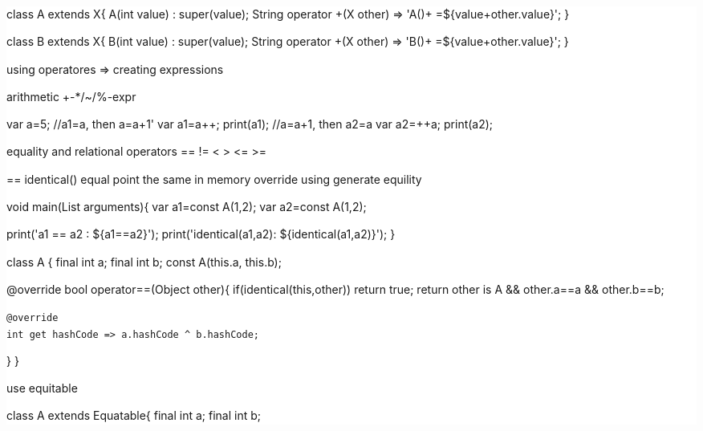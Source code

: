 class A extends X{
  A(int value) : super(value);
  String operator +(X other) => 'A()+ =${value+other.value}';
}

class B extends X{
  B(int value) : super(value);
  String operator +(X other) => 'B()+ =${value+other.value}';
}

using operatores => creating expressions

arithmetic
+-*/~/%-expr

var a=5;
//a1=a, then a=a+1'
var a1=a++;
print(a1);
//a=a+1, then a2=a
var a2=++a;
print(a2);

equality and relational operators
== != < > <= >=

== identical()
equal point the same in memory
override using generate equility

void main(List<String> arguments){
  var a1=const A(1,2);
  var a2=const A(1,2);

  print('a1 == a2 : ${a1==a2}');
  print('identical(a1,a2): ${identical(a1,a2)}');
}

class A {
  final int a;
  final int b;
  const A(this.a, this.b);

  @override
  bool operator==(Object other){
    if(identical(this,other)) return true;
    return other is A && other.a==a && other.b==b;

    @override
    int get hashCode => a.hashCode ^ b.hashCode;
  }
}

use equitable

class A extends Equatable{
  final int a;
  final int b;
  